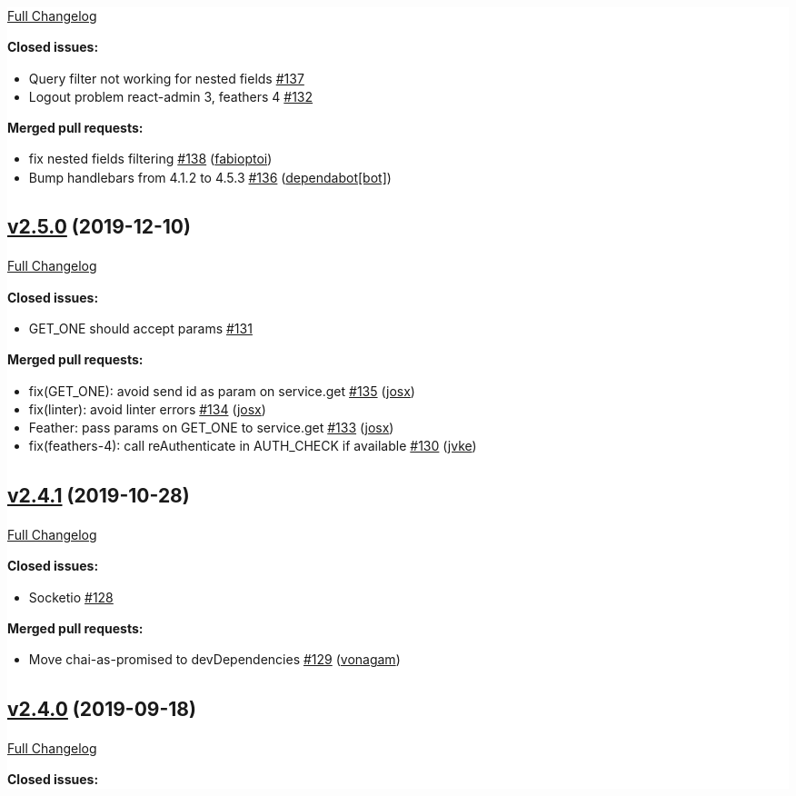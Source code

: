 [Full Changelog](https://github.com/josx/ra-data-feathers/compare/v2.5.0...v2.6.0)

**Closed issues:**

- Query filter not working for nested fields [\#137](https://github.com/josx/ra-data-feathers/issues/137)
- Logout problem react-admin 3, feathers 4 [\#132](https://github.com/josx/ra-data-feathers/issues/132)

**Merged pull requests:**

- fix nested fields filtering [\#138](https://github.com/josx/ra-data-feathers/pull/138) ([fabioptoi](https://github.com/fabioptoi))
- Bump handlebars from 4.1.2 to 4.5.3 [\#136](https://github.com/josx/ra-data-feathers/pull/136) ([dependabot[bot]](https://github.com/apps/dependabot))

## [v2.5.0](https://github.com/josx/ra-data-feathers/tree/v2.5.0) (2019-12-10)

[Full Changelog](https://github.com/josx/ra-data-feathers/compare/v2.4.1...v2.5.0)

**Closed issues:**

- GET\_ONE should accept params [\#131](https://github.com/josx/ra-data-feathers/issues/131)

**Merged pull requests:**

- fix\(GET\_ONE\): avoid send id as param on service.get [\#135](https://github.com/josx/ra-data-feathers/pull/135) ([josx](https://github.com/josx))
- fix\(linter\): avoid linter errors [\#134](https://github.com/josx/ra-data-feathers/pull/134) ([josx](https://github.com/josx))
- Feather: pass params on GET\_ONE to service.get [\#133](https://github.com/josx/ra-data-feathers/pull/133) ([josx](https://github.com/josx))
- fix\(feathers-4\): call reAuthenticate in AUTH\_CHECK if available [\#130](https://github.com/josx/ra-data-feathers/pull/130) ([jvke](https://github.com/jvke))

## [v2.4.1](https://github.com/josx/ra-data-feathers/tree/v2.4.1) (2019-10-28)

[Full Changelog](https://github.com/josx/ra-data-feathers/compare/v2.4.0...v2.4.1)

**Closed issues:**

- Socketio [\#128](https://github.com/josx/ra-data-feathers/issues/128)

**Merged pull requests:**

- Move chai-as-promised to devDependencies [\#129](https://github.com/josx/ra-data-feathers/pull/129) ([vonagam](https://github.com/vonagam))

## [v2.4.0](https://github.com/josx/ra-data-feathers/tree/v2.4.0) (2019-09-18)

[Full Changelog](https://github.com/josx/ra-data-feathers/compare/v2.3.0...v2.4.0)

**Closed issues:**
